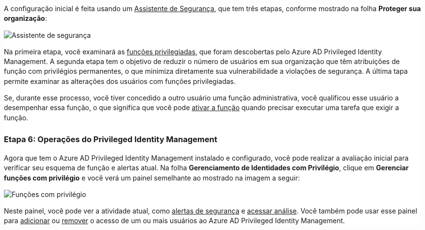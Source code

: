 A configuração inicial é feita usando um [Assistente de Segurança](https://azure.microsoft.com/documentation/articles/active-directory-privileged-identity-management-security-wizard/), que tem três etapas, conforme mostrado na folha **Proteger sua organização**:

![Assistente de segurança](./media/protect-front-door/protect-front-door-fig9.png)

Na primeira etapa, você examinará as [funções privilegiadas](https://azure.microsoft.com/documentation/articles/active-directory-privileged-identity-management-roles/), que foram descobertas pelo Azure AD Privileged Identity Management. A segunda etapa tem o objetivo de reduzir o número de usuários em sua organização que têm atribuições de função com privilégios permanentes, o que minimiza diretamente sua vulnerabilidade a violações de segurança. A última tapa permite examinar as alterações dos usuários com funções privilegiadas.

Se, durante esse processo, você tiver concedido a outro usuário uma função administrativa, você qualificou esse usuário a desempenhar essa função, o que significa que você pode [ativar a função](https://azure.microsoft.com/documentation/articles/active-directory-privileged-identity-management-how-to-activate-role/) quando precisar executar uma tarefa que exigir a função.

### <a name="step-6-privileged-identity-management-operations"></a>Etapa 6: Operações do Privileged Identity Management

Agora que tem o Azure AD Privileged Identity Management instalado e configurado, você pode realizar a avaliação inicial para verificar seu esquema de função e alertas atual. Na folha **Gerenciamento de Identidades com Privilégio**, clique em **Gerenciar funções com privilégio** e você verá um painel semelhante ao mostrado na imagem a seguir:

![Funções com privilégio](./media/protect-front-door/protect-front-door-fig10.png)

Neste painel, você pode ver a atividade atual, como [alertas de segurança](https://azure.microsoft.com/documentation/articles/active-directory-privileged-identity-management-how-to-configure-security-alerts/) e [acessar análise](https://azure.microsoft.com/documentation/articles/active-directory-privileged-identity-management-how-to-start-security-review/). Você também pode usar esse painel para [adicionar](https://azure.microsoft.com/documentation/articles/active-directory-privileged-identity-management-how-to-give-access-to-pim/) ou [remover](https://azure.microsoft.com/documentation/articles/active-directory-privileged-identity-management-how-to-give-access-to-pim/#remove-another-users-access-rights-for-managing-pim) o acesso de um ou mais usuários ao Azure AD Privileged Identity Management.

